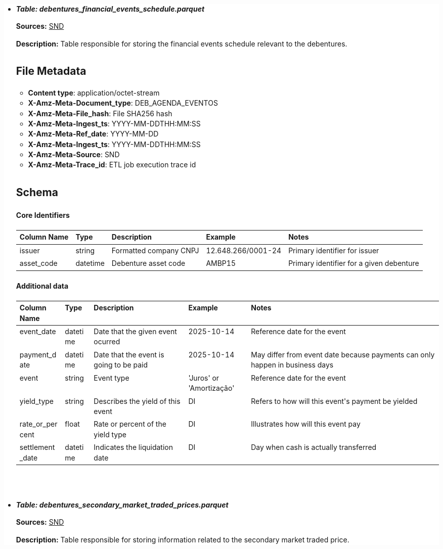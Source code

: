 - ***Table: debentures_financial_events_schedule.parquet***

    **Sources:**
            [SND](#data-types-and-sources)
    
    **Description:**
                Table responsible for storing the financial events schedule relevant to the debentures. 

    ## **File Metadata**

    - **Content type**: application/octet-stream
    - **X-Amz-Meta-Document_type**: DEB_AGENDA_EVENTOS 
    - **X-Amz-Meta-File_hash**: File SHA256 hash
    - **X-Amz-Meta-Ingest_ts**: YYYY-MM-DDTHH:MM:SS
    - **X-Amz-Meta-Ref_date**: YYYY-MM-DD
    - **X-Amz-Meta-Ingest_ts**: YYYY-MM-DDTHH:MM:SS
    - **X-Amz-Meta-Source**: SND
    - **X-Amz-Meta-Trace_id**: ETL job execution trace id

    ## **Schema** 

    #### **Core Identifiers**       

    | Column Name | Type | Description | Example | Notes |
    |------------|------|-------------|---------|-------|
    | issuer | string | Formatted company CNPJ | 12.648.266/0001-24 | Primary identifier for issuer |
    | asset_code | datetime | Debenture asset code | AMBP15| Primary identifier for a given debenture |

    #### **Additional data**
    | Column Name | Type | Description | Example | Notes |
    |------------|------|-------------|---------|-------|
    | event_date | datetime | Date that the given event ocurred | 2025-10-14 | Reference date for the event |
    | payment_date | datetime | Date that the event is going to be paid | 2025-10-14 | May differ from event date because payments can only happen in business days |
    | event | string | Event type  | 'Juros' or 'Amortização' | Reference date for the event |
    | yield_type | string | Describes the yield of this event  | DI | Refers to how will this event's payment be yielded |
    | rate_or_percent | float | Rate or percent of the yield type  | DI | Illustrates how will this event pay  |
    | settlement_date | datetime | Indicates the liquidation date  | DI | Day when cash is actually transferred  |

<br>
<br>

- ***Table: debentures_secondary_market_traded_prices.parquet***

    **Sources:**
            [SND](#data-types-and-sources)
    
    **Description:**
                Table responsible for storing information related to the secondary market traded price. 
